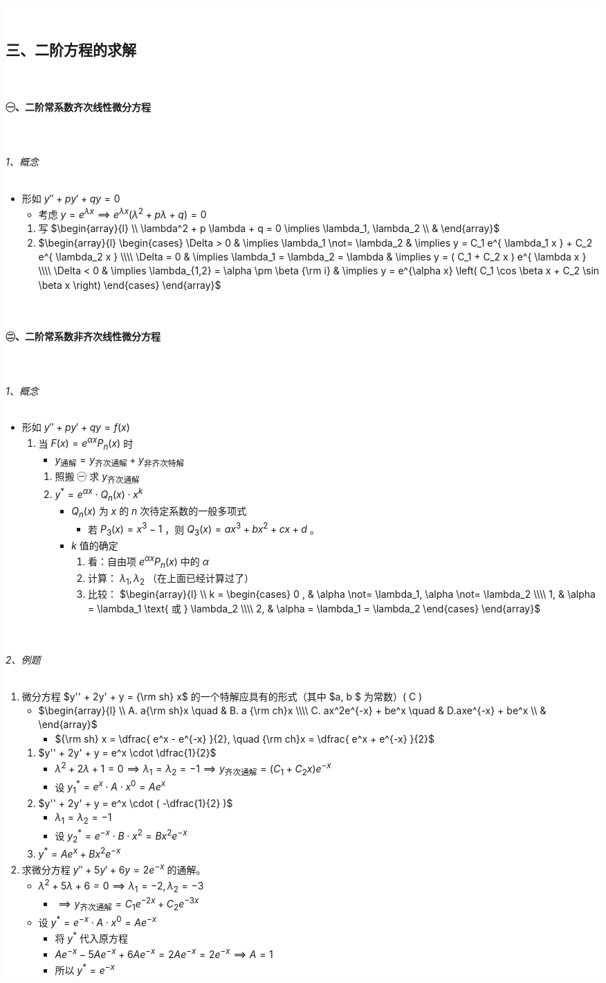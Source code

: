 <br>

## 三、二阶方程的求解

<br>

#### ㊀、二阶常系数齐次线性微分方程

<br>

######  1、概念

- 形如 $y'' + py' + qy = 0$ 
   - 考虑 $y = e^{ \lambda x } \implies e^{ \lambda x } ( \lambda^2 + p \lambda + q ) = 0$ 
   1. 写 $\begin{array}{l} \\ \lambda^2 + p \lambda + q = 0 \implies \lambda_1, \lambda_2 \\ & \end{array}$ 
   2. $\begin{array}{l} \begin{cases} \Delta > 0 & \implies \lambda_1 \not= \lambda_2 & \implies y = C_1 e^{ \lambda_1 x } + C_2 e^{ \lambda_2 x } \\\\ \Delta = 0 & \implies \lambda_1 = \lambda_2 = \lambda & \implies y = ( C_1 + C_2 x ) e^{ \lambda x } \\\\ \Delta < 0 & \implies \lambda_{1,2} = \alpha \pm \beta {\rm i} & \implies y = e^{\alpha x} \left( C_1 \cos \beta x + C_2 \sin \beta x \right) \end{cases} \end{array}$ 

<br>

#### ㊁、二阶常系数非齐次线性微分方程

<br>

######  1、概念

- 形如 $y'' + py' + qy = f(x)$ 
   1. 当 $F(x) = e^{\alpha x} P_n(x)$ 时
      - $y_{ \text{通解} } = y_{ \text{齐次通解} } + y_{ \text{非齐次特解} }$ 
      1. 照搬 ㊀ 求 $y_{ \text{齐次通解} }$ 
      2. $y^\ast = e^{\alpha x} \cdot Q_n(x) \cdot x^k$ 
         - $Q_n(x)$ 为 $x$ 的 $n$ 次待定系数的一般多项式
            - 若 $P_3 (x) = x^3 - 1$ ，则 $Q_3(x) = ax^3 + bx^2 + cx + d$ 。
         - $k$ 值的确定
            1. 看：自由项 $e^{\alpha x} P_n(x)$ 中的 $\alpha$ 
            2. 计算： $\lambda_1, \lambda_2$ （在上面已经计算过了）
            3. 比较： $\begin{array}{l} \\ k = \begin{cases} 0 , & \alpha \not= \lambda_1, \alpha \not= \lambda_2 \\\\ 1, & \alpha = \lambda_1 \text{ 或 } \lambda_2 \\\\ 2, & \alpha = \lambda_1 = \lambda_2 \end{cases} \end{array}$ 

<br>

######  2、例题

1. 微分方程 $y'' + 2y' + y = {\rm sh} x$ 的一个特解应具有的形式（其中 $a, b $ 为常数）$( \text{  C  } )$ 
   - $\begin{array}{l} \\ A. a{\rm sh}x \quad & B. a {\rm ch}x \\\\ C. ax^2e^{-x} + be^x \quad & D.axe^{-x} + be^x \\ & \end{array}$ 
      - ${\rm sh} x = \dfrac{ e^x - e^{-x} }{2}, \quad {\rm ch}x = \dfrac{ e^x + e^{-x} }{2}$ 
   1. $y'' + 2y' + y = e^x \cdot \dfrac{1}{2}$ 
      - $\lambda^2 + 2\lambda + 1 = 0 \implies \lambda_1 = \lambda_2 = -1 \implies y_{ \text{齐次通解} } = ( C_1 + C_2 x )e^{-x}$ 
      - 设 $y_1^{\ast} = e^x \cdot A \cdot x^0 = Ae^x$ 
   2. $y'' + 2y' + y = e^x \cdot ( -\dfrac{1}{2} )$ 
      - $\lambda_1 = \lambda_2 = -1$ 
      - 设 $y_2^{\ast} = e^{-x} \cdot B \cdot x^2 = Bx^2 e^{-x}$
   3. $y^{\ast} = Ae^x + Bx^2e^{-x}$ 
2. 求微分方程 $y'' + 5y' + 6y = 2e^{-x}$ 的通解。
   - $\lambda^2 + 5\lambda + 6 = 0 \implies \lambda_1 = -2, \lambda_2 = -3$ 
      - $\implies y_{ \text{齐次通解} } = C_1e^{-2x} + C_2e^{-3x}$ 
   - 设 $y^{\ast} = e^{-x} \cdot A \cdot x^0 = Ae^{-x}$ 
      - 将 $y^{\ast}$ 代入原方程
      - $Ae^{-x} - 5Ae^{-x} + 6Ae^{-x} = 2Ae^{-x} = 2e^{-x} \implies A = 1$ 
      - 所以 $y^{\ast} = e^{-x}$ 